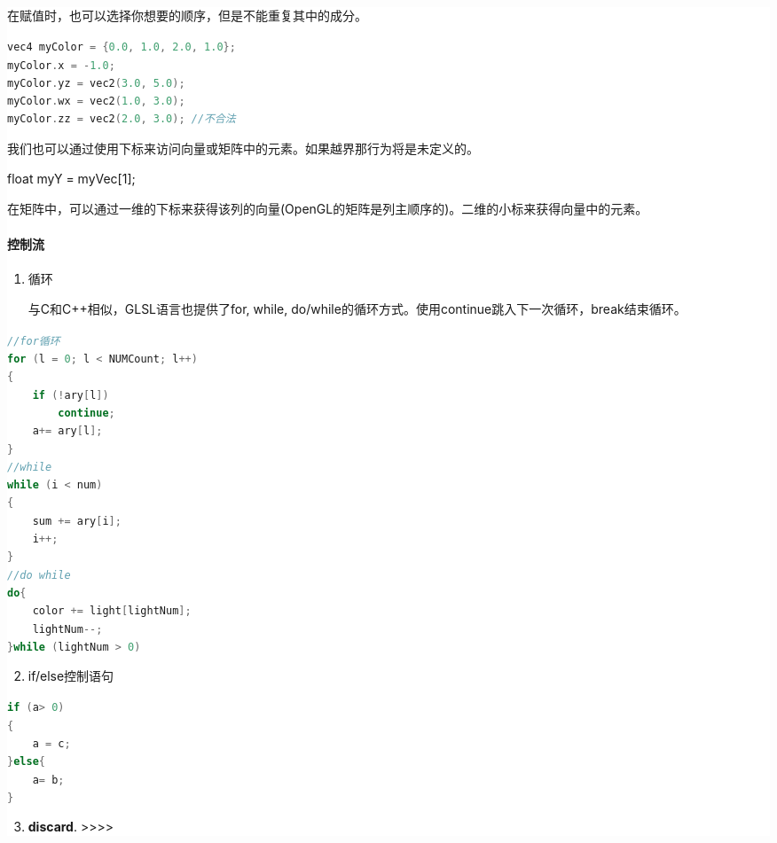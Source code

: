 在赋值时，也可以选择你想要的顺序，但是不能重复其中的成分。

```cpp
vec4 myColor = {0.0, 1.0, 2.0, 1.0};
myColor.x = -1.0;
myColor.yz = vec2(3.0, 5.0);
myColor.wx = vec2(1.0, 3.0);
myColor.zz = vec2(2.0, 3.0); //不合法
```



我们也可以通过使用下标来访问向量或矩阵中的元素。如果越界那行为将是未定义的。

float myY = myVec[1];

在矩阵中，可以通过一维的下标来获得该列的向量(OpenGL的矩阵是列主顺序的)。二维的小标来获得向量中的元素。



#### 控制流

1. 循环

   与C和C++相似，GLSL语言也提供了for, while, do/while的循环方式。使用continue跳入下一次循环，break结束循环。

```glsl
//for循环
for (l = 0; l < NUMCount; l++)
{
    if (!ary[l])
        continue;
    a+= ary[l];
}
//while
while (i < num)
{
    sum += ary[i];
    i++;
}
//do while
do{
    color += light[lightNum];
    lightNum--;
}while (lightNum > 0)
```

2. if/else控制语句

```swift
if (a> 0)
{
    a = c;
}else{
    a= b;
}
```

3. **discard**.   >>>>
